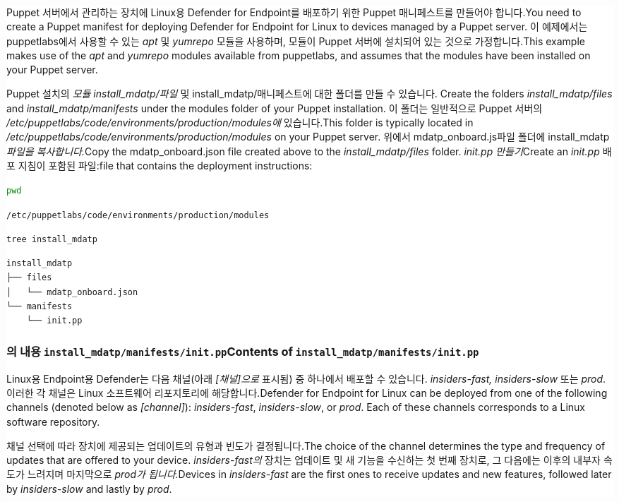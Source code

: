 <span data-ttu-id="7b0d5-134">Puppet 서버에서 관리하는 장치에 Linux용 Defender for Endpoint를 배포하기 위한 Puppet 매니페스트를 만들어야 합니다.</span><span class="sxs-lookup"><span data-stu-id="7b0d5-134">You need to create a Puppet manifest for deploying Defender for Endpoint for Linux to devices managed by a Puppet server.</span></span> <span data-ttu-id="7b0d5-135">이 예제에서는 puppetlabs에서 사용할 수 있는 *apt* 및 *yumrepo* 모듈을 사용하며, 모듈이 Puppet 서버에 설치되어 있는 것으로 가정합니다.</span><span class="sxs-lookup"><span data-stu-id="7b0d5-135">This example makes use of the *apt* and *yumrepo* modules available from puppetlabs, and assumes that the modules have been installed on your Puppet server.</span></span>

<span data-ttu-id="7b0d5-136">Puppet 설치의 *모듈 install_mdatp/파일* 및 install_mdatp/매니페스트에 대한 폴더를 만들 수 있습니다. </span><span class="sxs-lookup"><span data-stu-id="7b0d5-136">Create the folders *install_mdatp/files* and *install_mdatp/manifests* under the modules folder of your Puppet installation.</span></span> <span data-ttu-id="7b0d5-137">이 폴더는 일반적으로 Puppet 서버의 */etc/puppetlabs/code/environments/production/modules에* 있습니다.</span><span class="sxs-lookup"><span data-stu-id="7b0d5-137">This folder is typically located in */etc/puppetlabs/code/environments/production/modules* on your Puppet server.</span></span> <span data-ttu-id="7b0d5-138">위에서 mdatp_onboard.js파일 폴더에 install_mdatp *파일을 복사합니다.*</span><span class="sxs-lookup"><span data-stu-id="7b0d5-138">Copy the mdatp_onboard.json file created above to the *install_mdatp/files* folder.</span></span> <span data-ttu-id="7b0d5-139">*init.pp 만들기*</span><span class="sxs-lookup"><span data-stu-id="7b0d5-139">Create an *init.pp*</span></span> <span data-ttu-id="7b0d5-140">배포 지침이 포함된 파일:</span><span class="sxs-lookup"><span data-stu-id="7b0d5-140">file that contains the deployment instructions:</span></span>

```bash
pwd
```
```Output
/etc/puppetlabs/code/environments/production/modules
```

```bash
tree install_mdatp
```
```Output
install_mdatp
├── files
│   └── mdatp_onboard.json
└── manifests
    └── init.pp
```

### <a name="contents-of-install_mdatpmanifestsinitpp"></a><span data-ttu-id="7b0d5-141">의 내용 `install_mdatp/manifests/init.pp`</span><span class="sxs-lookup"><span data-stu-id="7b0d5-141">Contents of `install_mdatp/manifests/init.pp`</span></span>

<span data-ttu-id="7b0d5-142">Linux용 Endpoint용 Defender는 다음 채널(아래 *[채널]으로* 표시됨) 중 하나에서 배포할 수 있습니다. *insiders-fast,* *insiders-slow* 또는 *prod*. 이러한 각 채널은 Linux 소프트웨어 리포지토리에 해당합니다.</span><span class="sxs-lookup"><span data-stu-id="7b0d5-142">Defender for Endpoint for Linux can be deployed from one of the following channels (denoted below as *[channel]*): *insiders-fast*, *insiders-slow*, or *prod*. Each of these channels corresponds to a Linux software repository.</span></span>

<span data-ttu-id="7b0d5-143">채널 선택에 따라 장치에 제공되는 업데이트의 유형과 빈도가 결정됩니다.</span><span class="sxs-lookup"><span data-stu-id="7b0d5-143">The choice of the channel determines the type and frequency of updates that are offered to your device.</span></span> <span data-ttu-id="7b0d5-144">*insiders-fast의* 장치는 업데이트 및 새 기능을 수신하는 첫 번째  장치로, 그 다음에는 이후의 내부자 속도가 느려지며 마지막으로 *prod가 됩니다.*</span><span class="sxs-lookup"><span data-stu-id="7b0d5-144">Devices in *insiders-fast* are the first ones to receive updates and new features, followed later by *insiders-slow* and lastly by *prod*.</span></span>
